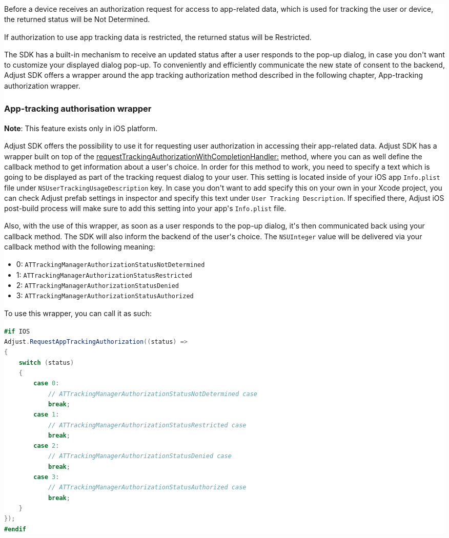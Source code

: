 Before a device receives an authorization request for access to app-related data, which is used for tracking the user or device, the returned status will be Not Determined.

If authorization to use app tracking data is restricted, the returned status will be Restricted.

The SDK has a built-in mechanism to receive an updated status after a user responds to the pop-up dialog, in case you don't want to customize your displayed dialog pop-up. To conveniently and efficiently communicate the new state of consent to the backend, Adjust SDK offers a wrapper around the app tracking authorization method described in the following chapter, App-tracking authorization wrapper.

### <a id="ad-ata-wrapper"></a>App-tracking authorisation wrapper

**Note**: This feature exists only in iOS platform.

Adjust SDK offers the possibility to use it for requesting user authorization in accessing their app-related data. Adjust SDK has a wrapper built on top of the [requestTrackingAuthorizationWithCompletionHandler:](https://developer.apple.com/documentation/apptrackingtransparency/attrackingmanager/3547037-requesttrackingauthorizationwith?language=objc) method, where you can as well define the callback method to get information about a user's choice. In order for this method to work, you need to specify a text which is going to be displayed as part of the tracking request dialog to your user. This setting is located inside of your iOS app `Info.plist` file under `NSUserTrackingUsageDescription` key. In case you don't want to add specify this on your own in your Xcode project, you can check Adjust prefab settings in inspector and specify this text under `User Tracking Description`. If specified there, Adjust iOS post-build process will make sure to add this setting into your app's `Info.plist` file.

Also, with the use of this wrapper, as soon as a user responds to the pop-up dialog, it's then communicated back using your callback method. The SDK will also inform the backend of the user's choice. The `NSUInteger` value will be delivered via your callback method with the following meaning:

- 0: `ATTrackingManagerAuthorizationStatusNotDetermined`
- 1: `ATTrackingManagerAuthorizationStatusRestricted`
- 2: `ATTrackingManagerAuthorizationStatusDenied`
- 3: `ATTrackingManagerAuthorizationStatusAuthorized`

To use this wrapper, you can call it as such:

```cs
#if IOS
Adjust.RequestAppTrackingAuthorization((status) =>
{
    switch (status)
    {
        case 0:
            // ATTrackingManagerAuthorizationStatusNotDetermined case
            break;
        case 1:
            // ATTrackingManagerAuthorizationStatusRestricted case
            break;
        case 2:
            // ATTrackingManagerAuthorizationStatusDenied case
            break;
        case 3:
            // ATTrackingManagerAuthorizationStatusAuthorized case
            break;
    }
});
#endif
```
